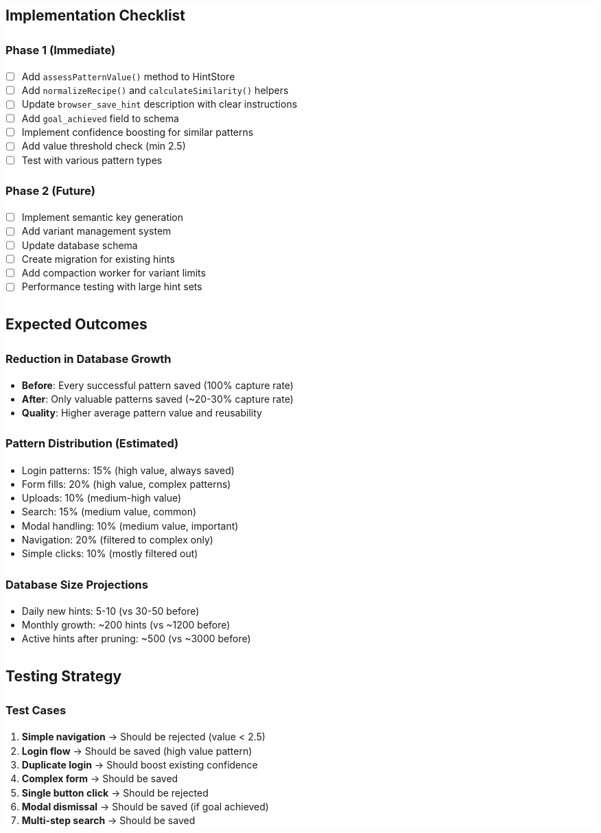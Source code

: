 ## Implementation Checklist

### Phase 1 (Immediate)
- [ ] Add `assessPatternValue()` method to HintStore
- [ ] Add `normalizeRecipe()` and `calculateSimilarity()` helpers
- [ ] Update `browser_save_hint` description with clear instructions
- [ ] Add `goal_achieved` field to schema
- [ ] Implement confidence boosting for similar patterns
- [ ] Add value threshold check (min 2.5)
- [ ] Test with various pattern types

### Phase 2 (Future)
- [ ] Implement semantic key generation
- [ ] Add variant management system
- [ ] Update database schema
- [ ] Create migration for existing hints
- [ ] Add compaction worker for variant limits
- [ ] Performance testing with large hint sets

## Expected Outcomes

### Reduction in Database Growth
- **Before**: Every successful pattern saved (100% capture rate)
- **After**: Only valuable patterns saved (~20-30% capture rate)
- **Quality**: Higher average pattern value and reusability

### Pattern Distribution (Estimated)
- Login patterns: 15% (high value, always saved)
- Form fills: 20% (high value, complex patterns)
- Uploads: 10% (medium-high value)
- Search: 15% (medium value, common)
- Modal handling: 10% (medium value, important)
- Navigation: 20% (filtered to complex only)
- Simple clicks: 10% (mostly filtered out)

### Database Size Projections
- Daily new hints: 5-10 (vs 30-50 before)
- Monthly growth: ~200 hints (vs ~1200 before)
- Active hints after pruning: ~500 (vs ~3000 before)

## Testing Strategy

### Test Cases
1. **Simple navigation** → Should be rejected (value < 2.5)
2. **Login flow** → Should be saved (high value pattern)
3. **Duplicate login** → Should boost existing confidence
4. **Complex form** → Should be saved
5. **Single button click** → Should be rejected
6. **Modal dismissal** → Should be saved (if goal achieved)
7. **Multi-step search** → Should be saved
